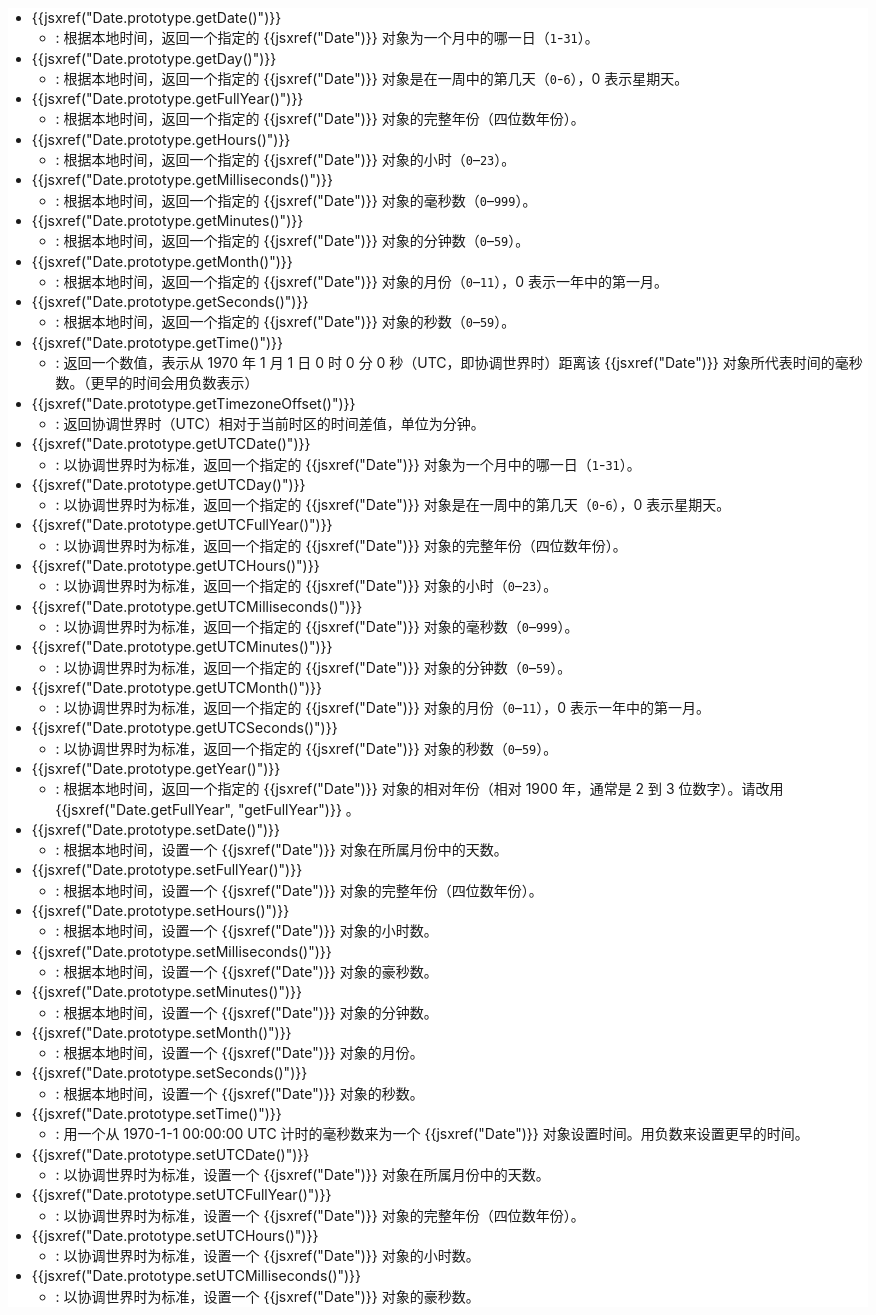 - {{jsxref("Date.prototype.getDate()")}}
  - : 根据本地时间，返回一个指定的 {{jsxref("Date")}} 对象为一个月中的哪一日（`1`-`31`）。
- {{jsxref("Date.prototype.getDay()")}}
  - : 根据本地时间，返回一个指定的 {{jsxref("Date")}} 对象是在一周中的第几天（`0`-`6`），0 表示星期天。
- {{jsxref("Date.prototype.getFullYear()")}}
  - : 根据本地时间，返回一个指定的 {{jsxref("Date")}} 对象的完整年份（四位数年份）。
- {{jsxref("Date.prototype.getHours()")}}
  - : 根据本地时间，返回一个指定的 {{jsxref("Date")}} 对象的小时（`0`–`23`）。
- {{jsxref("Date.prototype.getMilliseconds()")}}
  - : 根据本地时间，返回一个指定的 {{jsxref("Date")}} 对象的毫秒数（`0`–`999`）。
- {{jsxref("Date.prototype.getMinutes()")}}
  - : 根据本地时间，返回一个指定的 {{jsxref("Date")}} 对象的分钟数（`0`–`59`）。
- {{jsxref("Date.prototype.getMonth()")}}
  - : 根据本地时间，返回一个指定的 {{jsxref("Date")}} 对象的月份（`0`–`11`），0 表示一年中的第一月。
- {{jsxref("Date.prototype.getSeconds()")}}
  - : 根据本地时间，返回一个指定的 {{jsxref("Date")}} 对象的秒数（`0`–`59`）。
- {{jsxref("Date.prototype.getTime()")}}
  - : 返回一个数值，表示从 1970 年 1 月 1 日 0 时 0 分 0 秒（UTC，即协调世界时）距离该 {{jsxref("Date")}} 对象所代表时间的毫秒数。（更早的时间会用负数表示）
- {{jsxref("Date.prototype.getTimezoneOffset()")}}
  - : 返回协调世界时（UTC）相对于当前时区的时间差值，单位为分钟。
- {{jsxref("Date.prototype.getUTCDate()")}}
  - : 以协调世界时为标准，返回一个指定的 {{jsxref("Date")}} 对象为一个月中的哪一日（`1`-`31`）。
- {{jsxref("Date.prototype.getUTCDay()")}}
  - : 以协调世界时为标准，返回一个指定的 {{jsxref("Date")}} 对象是在一周中的第几天（`0`-`6`），0 表示星期天。
- {{jsxref("Date.prototype.getUTCFullYear()")}}
  - : 以协调世界时为标准，返回一个指定的 {{jsxref("Date")}} 对象的完整年份（四位数年份）。
- {{jsxref("Date.prototype.getUTCHours()")}}
  - : 以协调世界时为标准，返回一个指定的 {{jsxref("Date")}} 对象的小时（`0`–`23`）。
- {{jsxref("Date.prototype.getUTCMilliseconds()")}}
  - : 以协调世界时为标准，返回一个指定的 {{jsxref("Date")}} 对象的毫秒数（`0`–`999`）。
- {{jsxref("Date.prototype.getUTCMinutes()")}}
  - : 以协调世界时为标准，返回一个指定的 {{jsxref("Date")}} 对象的分钟数（`0`–`59`）。
- {{jsxref("Date.prototype.getUTCMonth()")}}
  - : 以协调世界时为标准，返回一个指定的 {{jsxref("Date")}} 对象的月份（`0`–`11`），0 表示一年中的第一月。
- {{jsxref("Date.prototype.getUTCSeconds()")}}
  - : 以协调世界时为标准，返回一个指定的 {{jsxref("Date")}} 对象的秒数（`0`–`59`）。
- {{jsxref("Date.prototype.getYear()")}}
  - : 根据本地时间，返回一个指定的 {{jsxref("Date")}} 对象的相对年份（相对 1900 年，通常是 2 到 3 位数字）。请改用 {{jsxref("Date.getFullYear", "getFullYear")}} 。
- {{jsxref("Date.prototype.setDate()")}}
  - : 根据本地时间，设置一个 {{jsxref("Date")}} 对象在所属月份中的天数。
- {{jsxref("Date.prototype.setFullYear()")}}
  - : 根据本地时间，设置一个 {{jsxref("Date")}} 对象的完整年份（四位数年份）。
- {{jsxref("Date.prototype.setHours()")}}
  - : 根据本地时间，设置一个 {{jsxref("Date")}} 对象的小时数。
- {{jsxref("Date.prototype.setMilliseconds()")}}
  - : 根据本地时间，设置一个 {{jsxref("Date")}} 对象的豪秒数。
- {{jsxref("Date.prototype.setMinutes()")}}
  - : 根据本地时间，设置一个 {{jsxref("Date")}} 对象的分钟数。
- {{jsxref("Date.prototype.setMonth()")}}
  - : 根据本地时间，设置一个 {{jsxref("Date")}} 对象的月份。
- {{jsxref("Date.prototype.setSeconds()")}}
  - : 根据本地时间，设置一个 {{jsxref("Date")}} 对象的秒数。
- {{jsxref("Date.prototype.setTime()")}}
  - : 用一个从 1970-1-1 00:00:00 UTC 计时的毫秒数来为一个 {{jsxref("Date")}} 对象设置时间。用负数来设置更早的时间。
- {{jsxref("Date.prototype.setUTCDate()")}}
  - : 以协调世界时为标准，设置一个 {{jsxref("Date")}} 对象在所属月份中的天数。
- {{jsxref("Date.prototype.setUTCFullYear()")}}
  - : 以协调世界时为标准，设置一个 {{jsxref("Date")}} 对象的完整年份（四位数年份）。
- {{jsxref("Date.prototype.setUTCHours()")}}
  - : 以协调世界时为标准，设置一个 {{jsxref("Date")}} 对象的小时数。
- {{jsxref("Date.prototype.setUTCMilliseconds()")}}
  - : 以协调世界时为标准，设置一个 {{jsxref("Date")}} 对象的豪秒数。